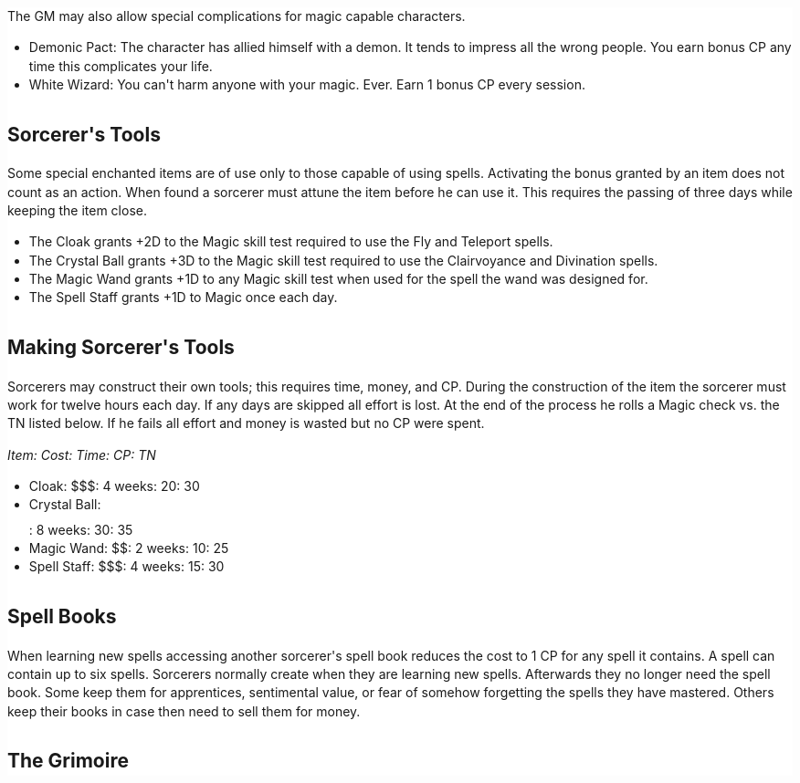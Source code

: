 The GM may also allow special complications for magic capable
characters.

* Demonic Pact: The character has allied himself with a demon.
It tends to impress all the wrong people. You earn bonus CP any
time this complicates your life.
* White Wizard: You can't harm anyone with your magic. Ever.
Earn 1 bonus CP every session.

## Sorcerer's Tools

Some special enchanted items are of use only to those capable of using
spells. Activating the bonus granted by an item does not count as an
action. When found a sorcerer must attune the item before he can use
it. This requires the passing of three days while keeping the item
close.

* The Cloak grants +2D to the Magic skill test required to use the
Fly and Teleport spells.
* The Crystal Ball grants +3D to the Magic skill test required to
use the Clairvoyance and Divination spells.
* The Magic Wand grants +1D to any Magic skill test when used
for the spell the wand was designed for.
* The Spell Staff grants +1D to Magic once each day.

## Making Sorcerer's Tools

Sorcerers may construct their own tools; this requires time, money, and
CP. During the construction of the item the sorcerer must work for
twelve hours each day. If any days are skipped all effort is lost. At
the end of the process he rolls a Magic check vs. the TN listed below.
If he fails all effort and money is wasted but no CP were spent.

*Item: Cost: Time: CP: TN*

* Cloak: $$$: 4 weeks: 20: 30
* Crystal Ball: $$$$: 8 weeks: 30: 35
* Magic Wand: $$: 2 weeks: 10: 25
* Spell Staff: $$$: 4 weeks: 15: 30

## Spell Books

When learning new spells accessing another sorcerer's spell book
reduces the cost to 1 CP for any spell it contains. A spell can contain
up to six spells. Sorcerers normally create when they are learning new
spells. Afterwards they no longer need the spell book. Some keep them
for apprentices, sentimental value, or fear of somehow forgetting the
spells they have mastered. Others keep their books in case then need to
sell them for money.

## The Grimoire
